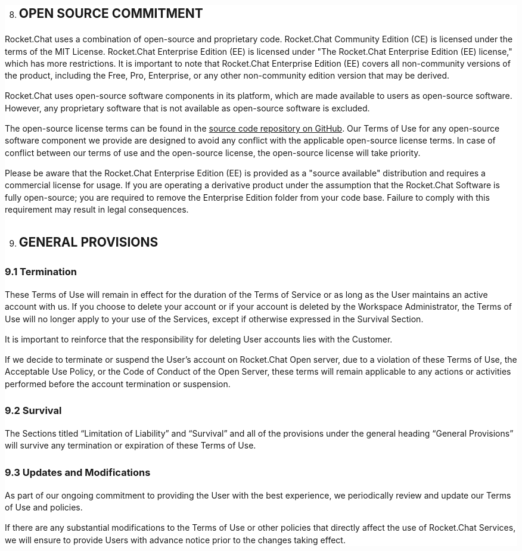 
8. ## OPEN SOURCE COMMITMENT&#x20;

Rocket.Chat uses a combination of open-source and proprietary code. Rocket.Chat Community Edition (CE) is licensed under the terms of the MIT License. Rocket.Chat Enterprise Edition (EE) is licensed under "The Rocket.Chat Enterprise Edition (EE) license," which has more restrictions. It is important to note that Rocket.Chat Enterprise Edition (EE) covers all non-community versions of the product, including the Free, Pro, Enterprise, or any other non-community edition version that may be derived.&#x20;

Rocket.Chat uses open-source software components in its platform, which are made available to users as open-source software. However, any proprietary software that is not available as open-source software is excluded.&#x20;

The open-source license terms can be found in the [source code repository on GitHub](https://github.com/RocketChat/Rocket.Chat/blob/develop/LICENSE). Our Terms of Use for any open-source software component we provide are designed to avoid any conflict with the applicable open-source license terms. In case of conflict between our terms of use and the open-source license, the open-source license will take priority.&#x20;

Please be aware that the Rocket.Chat Enterprise Edition (EE) is provided as a "source available" distribution and requires a commercial license for usage. If you are operating a derivative product under the assumption that the Rocket.Chat Software is fully open-source; you are required to remove the Enterprise Edition folder from your code base. Failure to comply with this requirement may result in legal consequences.

9. ## GENERAL PROVISIONS

### 9.1 Termination

These Terms of Use will remain in effect for the duration of the Terms of Service or as long as the User maintains an active account with us. If you choose to delete your account or if your account is deleted by the Workspace Administrator, the Terms of Use will no longer apply to your use of the Services, except if otherwise expressed in the Survival Section.

It is important to reinforce that the responsibility for deleting User accounts lies with the Customer.

If we decide to terminate or suspend the User’s account on Rocket.Chat Open server, due to a violation of these Terms of Use, the Acceptable Use Policy, or the Code of Conduct of the Open Server, these terms will remain applicable to any actions or activities performed before the account termination or suspension.

### 9.2 Survival

The Sections titled “Limitation of Liability” and “Survival” and all of the provisions under the general heading “General Provisions” will survive any termination or expiration of these Terms of Use.

### 9.3 Updates and Modifications

As part of our ongoing commitment to providing the User with the best experience, we periodically review and update our Terms of Use and policies.

If there are any substantial modifications to the Terms of Use or other policies that directly affect the use of Rocket.Chat Services, we will ensure to provide Users with advance notice prior to the changes taking effect.

